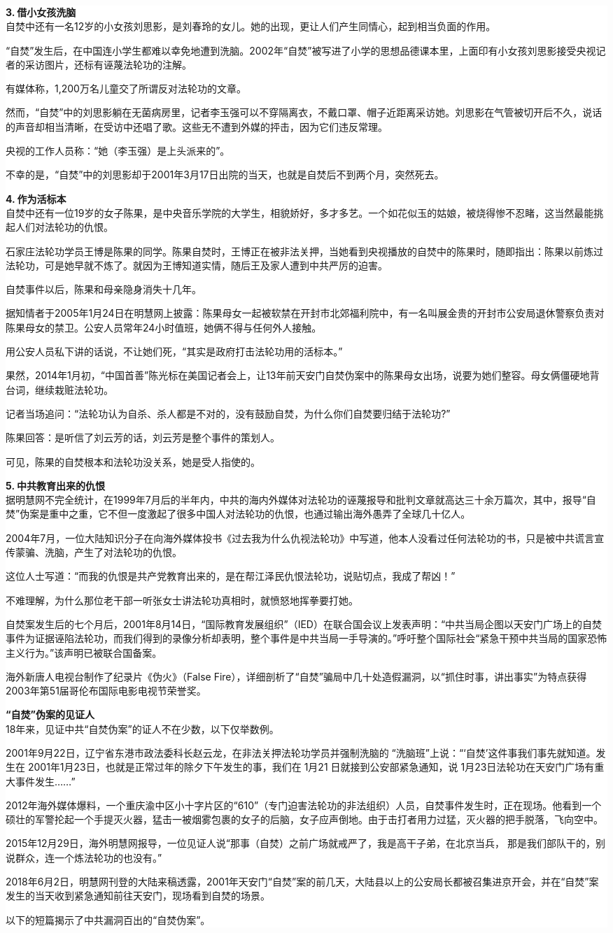 <b>3. 借小女孩洗脑</b><br> 
自焚中还有一名12岁的小女孩刘思影，是刘春玲的女儿。她的出现，更让人们产生同情心，起到相当负面的作用。</p>   

“自焚”发生后，在中国连小学生都难以幸免地遭到洗脑。2002年“自焚”被写进了小学的思想品德课本里，上面印有小女孩刘思影接受央视记者的采访图片，还标有诬蔑法轮功的注解。</p>   

有媒体称，1,200万名儿童交了所谓反对法轮功的文章。

然而，“自焚”中的刘思影躺在无菌病房里，记者李玉强可以不穿隔离衣，不戴口罩、帽子近距离采访她。刘思影在气管被切开后不久，说话的声音却相当清晰，在受访中还唱了歌。这些无不遭到外媒的抨击，因为它们违反常理。

央视的工作人员称：“她（李玉强）是上头派来的”。

不幸的是，“自焚”中的刘思影却于2001年3月17日出院的当天，也就是自焚后不到两个月，突然死去。

<b>4. 作为活标本</b> <br> 
自焚中还有一位19岁的女子陈果，是中央音乐学院的大学生，相貌娇好，多才多艺。一个如花似玉的姑娘，被烧得惨不忍睹，这当然最能挑起人们对法轮功的仇恨。</p>   

石家庄法轮功学员王博是陈果的同学。陈果自焚时，王博正在被非法关押，当她看到央视播放的自焚中的陈果时，随即指出：陈果以前炼过法轮功，可是她早就不炼了。就因为王博知道实情，随后王及家人遭到中共严厉的迫害。</p>   

自焚事件以后，陈果和母亲隐身消失十几年。

据知情者于2005年1月24日在明慧网上披露：陈果母女一起被软禁在开封市北郊福利院中，有一名叫展金贵的开封市公安局退休警察负责对陈果母女的禁卫。公安人员常年24小时值班，她俩不得与任何外人接触。

用公安人员私下讲的话说，不让她们死，“其实是政府打击法轮功用的活标本。”

果然，2014年1月初，“中国首善”陈光标在美国记者会上，让13年前天安门自焚伪案中的陈果母女出场，说要为她们整容。母女俩僵硬地背台词，继续栽赃法轮功。

记者当场追问：“法轮功认为自杀、杀人都是不对的，没有鼓励自焚，为什么你们自焚要归结于法轮功?”

陈果回答：是听信了刘云芳的话，刘云芳是整个事件的策划人。

可见，陈果的自焚根本和法轮功没关系，她是受人指使的。

<b>5. 中共教育出来的仇恨</b><br> 
据明慧网不完全统计，在1999年7月后的半年内，中共的海内外媒体对法轮功的诬蔑报导和批判文章就高达三十余万篇次，其中，报导“自焚”伪案是重中之重，它不但一度激起了很多中国人对法轮功的仇恨，也通过输出海外愚弄了全球几十亿人。</p>   

2004年7月，一位大陆知识分子在向海外媒体投书《过去我为什么仇视法轮功》中写道，他本人没看过任何法轮功的书，只是被中共谎言宣传蒙骗、洗脑，产生了对法轮功的仇恨。</p>   

这位人士写道：“而我的仇恨是共产党教育出来的，是在帮江泽民仇恨法轮功，说贴切点，我成了帮凶！”

不难理解，为什么那位老干部一听张女士讲法轮功真相时，就愤怒地挥拳要打她。

自焚案发生后的七个月后，2001年8月14日，“国际教育发展组织”（IED）在联合国会议上发表声明：“中共当局企图以天安门广场上的自焚事件为证据诬陷法轮功，而我们得到的录像分析却表明，整个事件是中共当局一手导演的。”呼吁整个国际社会“紧急干预中共当局的国家恐怖主义行为。”该声明已被联合国备案。

海外新唐人电视台制作了纪录片《伪火》（False Fire），详细剖析了“自焚”骗局中几十处造假漏洞，以“抓住时事，讲出事实”为特点获得2003年第51届哥伦布国际电影电视节荣誉奖。

<b>“自焚”伪案的见证人</b><br> 
18年来，见证中共“自焚伪案”的证人不在少数，以下仅举数例。</p>   

2001年9月22日，辽宁省东港市政法委科长赵云龙，在非法关押法轮功学员并强制洗脑的 “洗脑班”上说：“‘自焚’这件事我们事先就知道。发生在 2001年1月23日，也就是正常过年的除夕下午发生的事，我们在 1月21 日就接到公安部紧急通知，说 1月23日法轮功在天安门广场有重大事件发生……”</p>   

2012年海外媒体爆料，一个重庆渝中区小十字片区的“610”（专门迫害法轮功的非法组织）人员，自焚事件发生时，正在现场。他看到一个硕壮的军警抡起一个手提灭火器，猛击一被烟雾包裹的女子的后脑，女子应声倒地。由于击打者用力过猛，灭火器的把手脱落，飞向空中。

2015年12月29日，海外明慧网报导，一位见证人说“那事（自焚）之前广场就戒严了，我是高干子弟，在北京当兵， 那是我们部队干的，别说群众，连一个炼法轮功的也没有。”

2018年6月2日，明慧网刊登的大陆来稿透露，2001年天安门“自焚”案的前几天，大陆县以上的公安局长都被召集进京开会，并在“自焚”案发生的当天收到紧急通知前往天安门，现场看到自焚的场景。

以下的短篇揭示了中共漏洞百出的“自焚伪案”。
